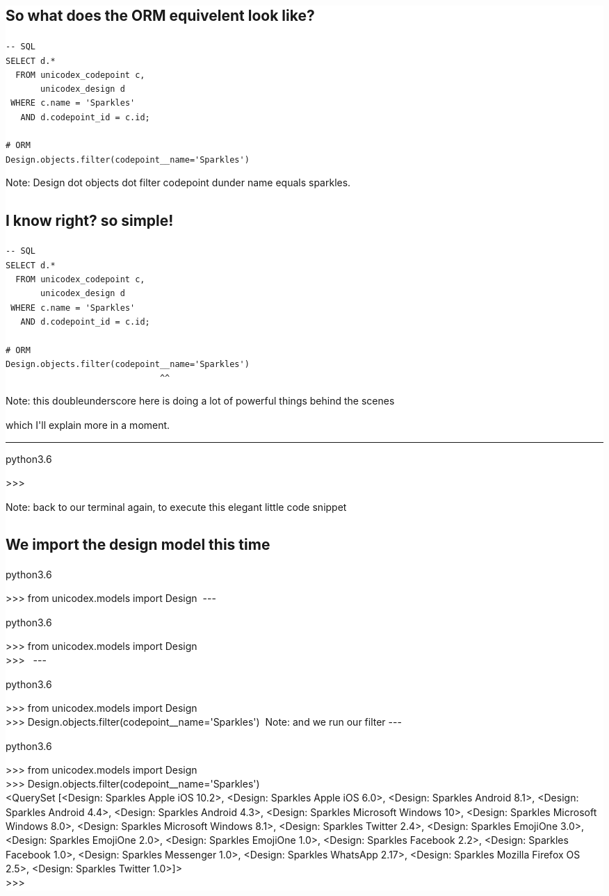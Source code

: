 So what does the ORM equivelent look like?
---
<pre><code><c>&dash;&dash; SQL</c><br><r>SELECT</r> d.<r>*</r> <br>&nbsp; <r>FROM</r> unicodex_codepoint c,<br>&nbsp; &nbsp; &nbsp; &nbsp;unicodex_design d<br>&nbsp;<r>WHERE</r> <l>c</l>.<l>name</l> <r>&equals;</r> <d>'Sparkles'</d><BR><r>&nbsp; &nbsp;AND</r> <l>d</l>.<l>codepoint_id</l> <r>=</r> <l>c</l>.<l>id</l>;<br><br><c>&num; ORM</c>
Design.objects.filter(<o>codepoint&#95;&#95;name&equals;</o>'Sparkles') 
</code></pre> 
Note: Design dot objects dot filter codepoint dunder name equals sparkles.

I know right? so simple!
---
<pre><code><c>&dash;&dash; SQL</c><br><r>SELECT</r> d.<r>*</r> <br>&nbsp; <r>FROM</r> unicodex_codepoint c,<br>&nbsp; &nbsp; &nbsp; &nbsp;unicodex_design d<br>&nbsp;<r>WHERE</r> <l>c</l>.<l>name</l> <r>&equals;</r> <d>'Sparkles'</d><BR><r>&nbsp; &nbsp;AND</r> <l>d</l>.<l>codepoint_id</l> <r>=</r> <l>c</l>.<l>id</l>;<br><br><c>&num; ORM</c>
Design.objects.filter(<o>codepoint&#95;&#95;name&equals;</o>'Sparkles') 
&nbsp; &nbsp; &nbsp; &nbsp; &nbsp; &nbsp;&nbsp; &nbsp; &nbsp; &nbsp; &nbsp; &nbsp; &nbsp; &nbsp; &nbsp; &nbsp; <c>^^</c>
</code></pre> 

Note: this doubleunderscore here is doing a lot of powerful things behind the scenes

which I'll explain more in a moment.

---
 <div class="shell-wrap"><p class="shell-top-bar">python3.6</p><p class="shell-body">
 &gt;&gt;&gt; <w>&nbsp;</w>

Note: back to our terminal again, to execute this elegant little code snippet

We import the design model this time
---
 <div class="shell-wrap"><p class="shell-top-bar">python3.6</p><p class="shell-body">
 &gt;&gt;&gt; from unicodex.models import Design<w>&nbsp;</w>
---
 <div class="shell-wrap"><p class="shell-top-bar">python3.6</p><p class="shell-body">
 &gt;&gt;&gt; from unicodex.models import Design<br>
 &gt;&gt;&gt; <w>&nbsp;</w>
---

 <div class="shell-wrap"><p class="shell-top-bar">python3.6</p><p class="shell-body">
 &gt;&gt;&gt; from unicodex.models import Design<br>
 &gt;&gt;&gt; Design.objects.filter(codepoint&#95;&#95;name='Sparkles')<w>&nbsp;</w>
Note: and we run our filter
---
 <div class="shell-wrap"><p class="shell-top-bar">python3.6</p><p class="shell-body">
 &gt;&gt;&gt; from unicodex.models import Design<br>
 &gt;&gt;&gt; Design.objects.filter(codepoint&#95;&#95;name='Sparkles')<br>
&lt;QuerySet [&lt;Design: Sparkles Apple iOS 10.2>, &lt;Design: Sparkles Apple iOS 6.0>, &lt;Design: Sparkles Android 8.1>, &lt;Design: Sparkles Android 4.4>, &lt;Design: Sparkles Android 4.3>, &lt;Design: Sparkles Microsoft Windows 10>, &lt;Design: Sparkles Microsoft Windows 8.0>, &lt;Design: Sparkles Microsoft Windows 8.1>, &lt;Design: Sparkles Twitter 2.4>, &lt;Design: Sparkles EmojiOne 3.0>, &lt;Design: Sparkles EmojiOne 2.0>, &lt;Design: Sparkles EmojiOne 1.0>, &lt;Design: Sparkles Facebook 2.2>, &lt;Design: Sparkles Facebook 1.0>, &lt;Design: Sparkles Messenger 1.0>, &lt;Design: Sparkles WhatsApp 2.17>, &lt;Design: Sparkles Mozilla Firefox OS 2.5>, &lt;Design: Sparkles Twitter 1.0>]><br>
 &gt;&gt;&gt; <w>&nbsp;</w>
